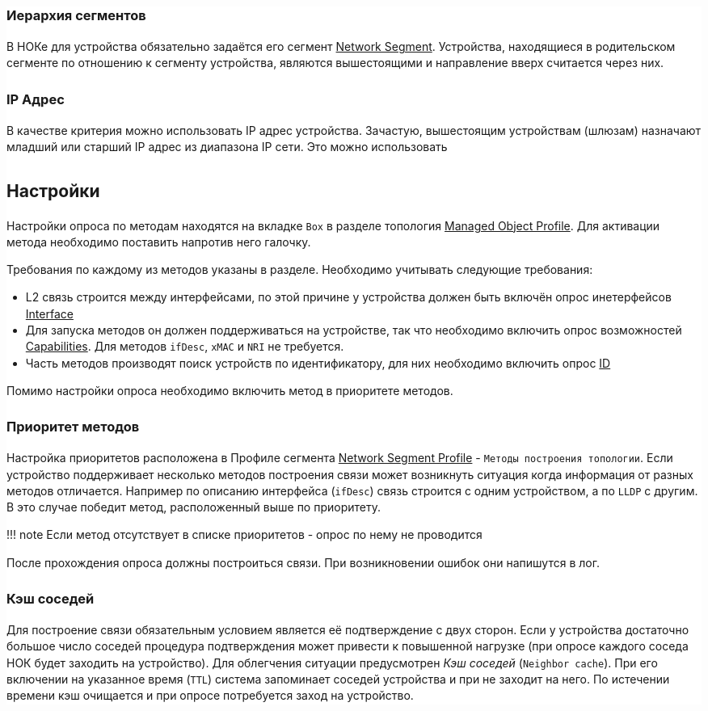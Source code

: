 ### Иерархия сегментов

В НОКе для устройства обязательно задаётся его сегмент [Network Segment](../concepts/network-segment/index.md). 
Устройства, находящиеся в родительском сегменте по отношению к сегменту устройства, являются вышестоящими и направление вверх считается через них. 

### IP Адрес

В качестве критерия можно использовать IP адрес устройства. Зачастую, вышестоящим устройствам (шлюзам) 
назначают младший или старший IP адрес из диапазона IP сети. Это можно использовать 

## Настройки 

Настройки опроса по методам находятся на вкладке `Box` в разделe топология [Managed Object Profile](../concepts/managed-object-profile/index.md#Box(Полный_опрос)). 
Для активации метода необходимо поставить напротив него галочку.

Требования по каждому из методов указаны в разделе. Необходимо учитывать следующие требования:

* L2 связь строится между интерфейсами, по этой причине у устройства должен быть включён опрос инетерфейсов [Interface](../discovery-reference/box/interface.md)
* Для запуска методов он должен поддерживаться на устройстве, так что необходимо включить опрос возможностей [Capabilities](../discovery-reference/box/caps.md). Для методов `ifDesc`, `xMAC` и `NRI` не требуется.
* Часть методов производят поиск устройств по идентификатору, для них необходимо включить опрос [ID](../discovery-reference/box/id.md)

Помимо настройки опроса необходимо включить метод в приоритете методов.

### Приоритет методов

Настройка приоритетов расположена в Профиле сегмента [Network Segment Profile](../concepts/network-segment-profile/index.md) - `Методы построения топологии`. 
Если устройство поддерживает несколько методов построения связи может возникнуть ситуация когда информация 
от разных методов отличается. Например по описанию интерфейса (`ifDesc`) связь строится с одним устройством, а по `LLDP` с другим. 
В это случае победит метод, расположенный выше по приоритету.


!!! note
  Если метод отсутствует в списке приоритетов - опрос по нему не проводится


После прохождения опроса должны построиться связи. При возникновении ошибок они напишутся в лог.


### Кэш соседей

Для построение связи обязательным условием является её подтверждение с двух сторон. Если у устройства достаточно большое число соседей 
процедура подтверждения может привести к повышенной нагрузке (при опросе каждого соседа НОК будет заходить на устройство). 
Для облегчения ситуации предусмотрен *Кэш соседей* (`Neighbor cache`). При его включении на указанное время (`TTL`) система 
запоминает соседей устройства и при не заходит на него. По истечении времени кэш очищается и при опросе потребуется заход на устройство.

